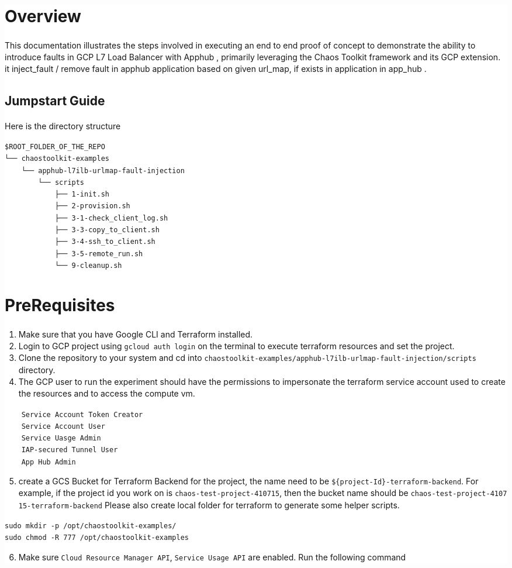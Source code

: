 # Overview
This documentation illustrates the steps involved in executing an end to end proof of concept to demonstrate the ability to introduce faults in GCP L7 Load Balancer with Apphub , primarily leveraging the Chaos Toolkit framework and its GCP extension. 
it inject_fault / remove fault in apphub application based on given url_map, if exists in application in app_hub .

## Jumpstart Guide

Here is the directory structure

```
$ROOT_FOLDER_OF_THE_REPO
└── chaostoolkit-examples
    └── apphub-l7ilb-urlmap-fault-injection
        └── scripts
            ├── 1-init.sh
            ├── 2-provision.sh
            ├── 3-1-check_client_log.sh 
            ├── 3-3-copy_to_client.sh 
            ├── 3-4-ssh_to_client.sh
            ├── 3-5-remote_run.sh
            └── 9-cleanup.sh
```


# PreRequisites
1. Make sure that you have Google CLI and Terraform installed.
2. Login to GCP project using `gcloud auth login` on the terminal to execute terraform resources and set the project.
3. Clone the repository to your system and cd into `chaostoolkit-examples/apphub-l7ilb-urlmap-fault-injection/scripts` directory.
4. The GCP user to run the experiment should have the permissions to impersonate the terraform service account used to create the resources and to access the compute vm.
```
    Service Account Token Creator
    Service Account User
    Service Uasge Admin
    IAP-secured Tunnel User
    App Hub Admin
```
5. create a GCS Bucket for Terraform Backend for the project, the name need to be `${project-Id}-terraform-backend`. For example, if the project id you work on is `chaos-test-project-410715`, then the bucket name should be `chaos-test-project-410715-terraform-backend` Please also create local folder for terraform to generate some helper scripts.
```
sudo mkdir -p /opt/chaostoolkit-examples/
sudo chmod -R 777 /opt/chaostoolkit-examples
```
6. Make sure `Cloud Resource Manager API`, `Service Usage API` are enabled. Run the following command
